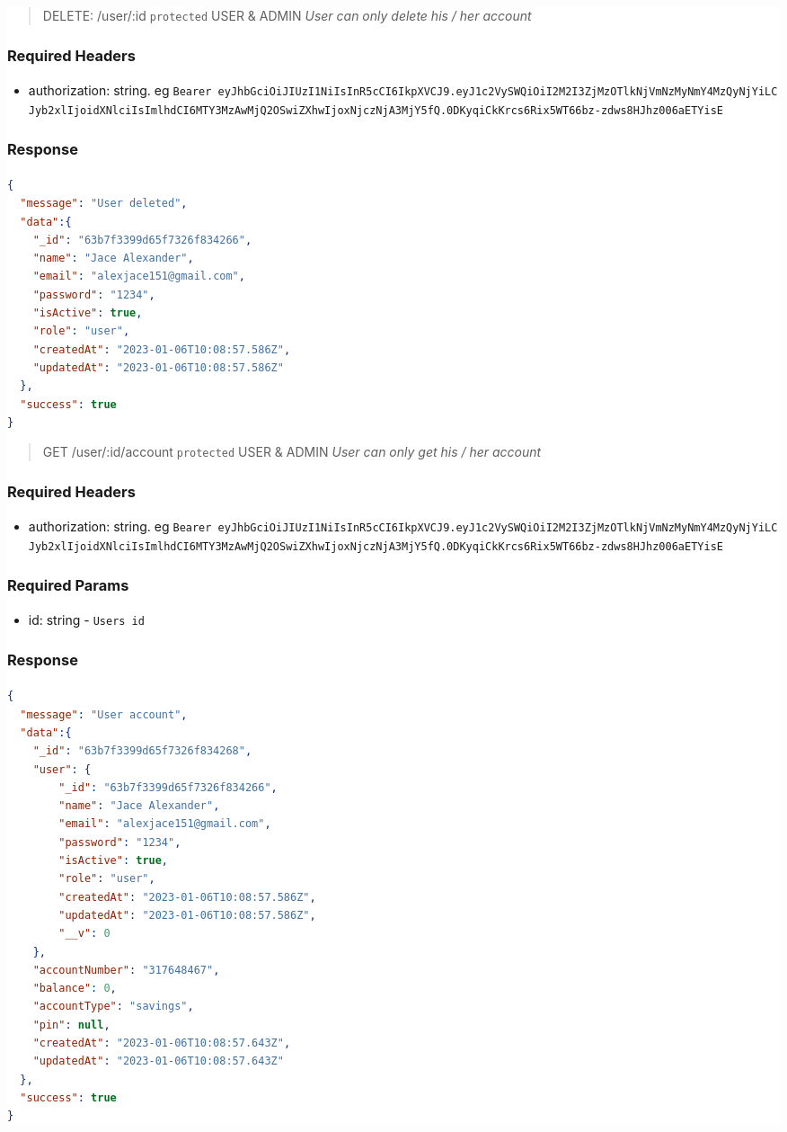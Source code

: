 
> DELETE: /user/:id  `protected` USER & ADMIN <i>User can only delete his / her account</i>

### Required Headers
- authorization: string. eg `Bearer eyJhbGciOiJIUzI1NiIsInR5cCI6IkpXVCJ9.eyJ1c2VySWQiOiI2M2I3ZjMzOTlkNjVmNzMyNmY4MzQyNjYiLCJyb2xlIjoidXNlciIsImlhdCI6MTY3MzAwMjQ2OSwiZXhwIjoxNjczNjA3MjY5fQ.0DKyqiCkKrcs6Rix5WT66bz-zdws8HJhz006aETYisE`

### Response

```json
{
  "message": "User deleted",
  "data":{
    "_id": "63b7f3399d65f7326f834266",
    "name": "Jace Alexander",
    "email": "alexjace151@gmail.com",
    "password": "1234",
    "isActive": true,
    "role": "user",
    "createdAt": "2023-01-06T10:08:57.586Z",
    "updatedAt": "2023-01-06T10:08:57.586Z"
  },
  "success": true
}
```

> GET /user/:id/account  `protected` USER & ADMIN <i>User can only get his / her account</i>

### Required Headers
- authorization: string. eg `Bearer eyJhbGciOiJIUzI1NiIsInR5cCI6IkpXVCJ9.eyJ1c2VySWQiOiI2M2I3ZjMzOTlkNjVmNzMyNmY4MzQyNjYiLCJyb2xlIjoidXNlciIsImlhdCI6MTY3MzAwMjQ2OSwiZXhwIjoxNjczNjA3MjY5fQ.0DKyqiCkKrcs6Rix5WT66bz-zdws8HJhz006aETYisE`

### Required Params

- id: string - `Users id`

### Response

```json
{
  "message": "User account",
  "data":{
    "_id": "63b7f3399d65f7326f834268",
    "user": {
        "_id": "63b7f3399d65f7326f834266",
        "name": "Jace Alexander",
        "email": "alexjace151@gmail.com",
        "password": "1234",
        "isActive": true,
        "role": "user",
        "createdAt": "2023-01-06T10:08:57.586Z",
        "updatedAt": "2023-01-06T10:08:57.586Z",
        "__v": 0
    },
    "accountNumber": "317648467",
    "balance": 0,
    "accountType": "savings",
    "pin": null,
    "createdAt": "2023-01-06T10:08:57.643Z",
    "updatedAt": "2023-01-06T10:08:57.643Z"
  },
  "success": true
}
```